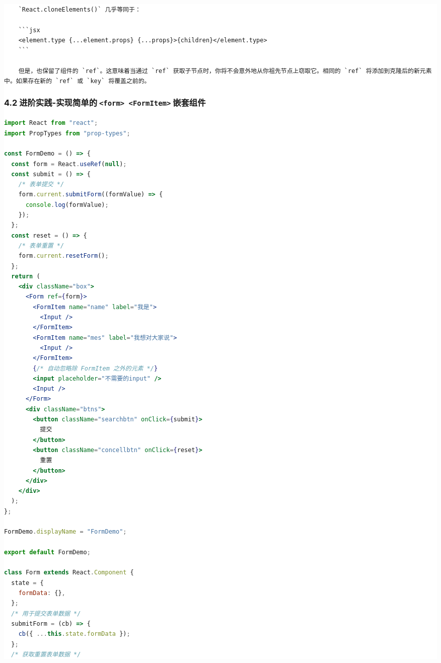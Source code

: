         `React.cloneElements()` 几乎等同于：

        ```jsx
        <element.type {...element.props} {...props}>{children}</element.type>
        ```

        但是，也保留了组件的 `ref`。这意味着当通过 `ref` 获取子节点时，你将不会意外地从你祖先节点上窃取它。相同的 `ref` 将添加到克隆后的新元素中。如果存在新的 `ref` 或 `key` 将覆盖之前的。

### 4.2 进阶实践-实现简单的 `<form> <FormItem>` 嵌套组件

```jsx
import React from "react";
import PropTypes from "prop-types";

const FormDemo = () => {
  const form = React.useRef(null);
  const submit = () => {
    /* 表单提交 */
    form.current.submitForm((formValue) => {
      console.log(formValue);
    });
  };
  const reset = () => {
    /* 表单重置 */
    form.current.resetForm();
  };
  return (
    <div className="box">
      <Form ref={form}>
        <FormItem name="name" label="我是">
          <Input />
        </FormItem>
        <FormItem name="mes" label="我想对大家说">
          <Input />
        </FormItem>
        {/* 自动忽略除 FormItem 之外的元素 */}
        <input placeholder="不需要的input" />
        <Input />
      </Form>
      <div className="btns">
        <button className="searchbtn" onClick={submit}>
          提交
        </button>
        <button className="concellbtn" onClick={reset}>
          重置
        </button>
      </div>
    </div>
  );
};

FormDemo.displayName = "FormDemo";

export default FormDemo;

class Form extends React.Component {
  state = {
    formData: {},
  };
  /* 用于提交表单数据 */
  submitForm = (cb) => {
    cb({ ...this.state.formData });
  };
  /* 获取重置表单数据 */
```